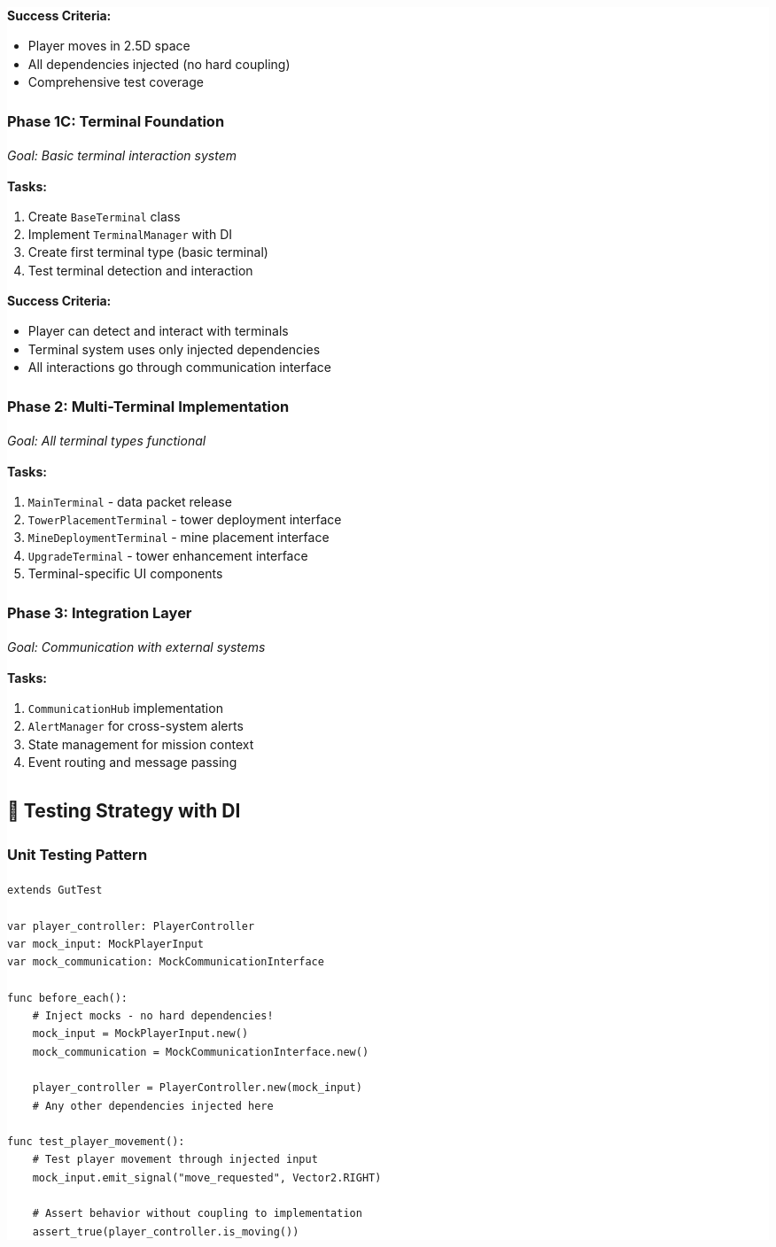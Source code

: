 **Success Criteria:**
- Player moves in 2.5D space
- All dependencies injected (no hard coupling)
- Comprehensive test coverage

### **Phase 1C: Terminal Foundation**
*Goal: Basic terminal interaction system*

**Tasks:**
1. Create `BaseTerminal` class
2. Implement `TerminalManager` with DI
3. Create first terminal type (basic terminal)
4. Test terminal detection and interaction

**Success Criteria:**
- Player can detect and interact with terminals
- Terminal system uses only injected dependencies
- All interactions go through communication interface

### **Phase 2: Multi-Terminal Implementation**
*Goal: All terminal types functional*

**Tasks:**
1. `MainTerminal` - data packet release
2. `TowerPlacementTerminal` - tower deployment interface
3. `MineDeploymentTerminal` - mine placement interface
4. `UpgradeTerminal` - tower enhancement interface
5. Terminal-specific UI components

### **Phase 3: Integration Layer**
*Goal: Communication with external systems*

**Tasks:**
1. `CommunicationHub` implementation
2. `AlertManager` for cross-system alerts
3. State management for mission context
4. Event routing and message passing

## 🧪 **Testing Strategy with DI**

### **Unit Testing Pattern**
```gdscript
extends GutTest

var player_controller: PlayerController
var mock_input: MockPlayerInput
var mock_communication: MockCommunicationInterface

func before_each():
    # Inject mocks - no hard dependencies!
    mock_input = MockPlayerInput.new()
    mock_communication = MockCommunicationInterface.new()
    
    player_controller = PlayerController.new(mock_input)
    # Any other dependencies injected here

func test_player_movement():
    # Test player movement through injected input
    mock_input.emit_signal("move_requested", Vector2.RIGHT)
    
    # Assert behavior without coupling to implementation
    assert_true(player_controller.is_moving())
```
